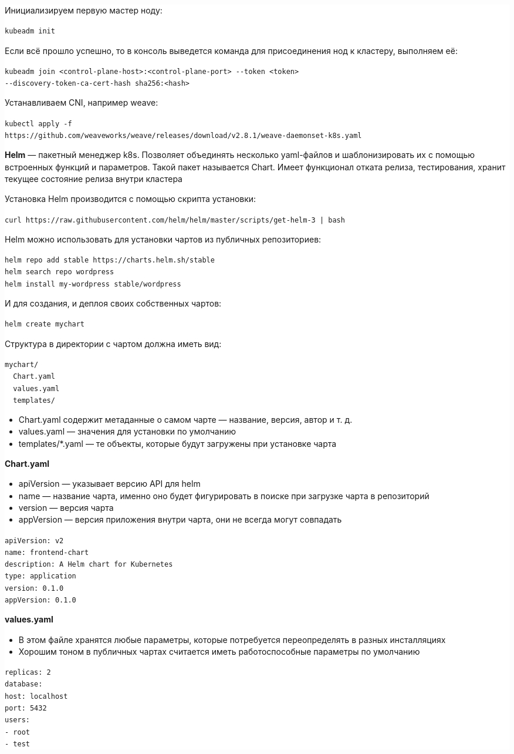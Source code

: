 Инициализируем первую мастер ноду:
```
kubeadm init
```
Если всё прошло успешно, то в консоль выведется команда для присоединения нод к кластеру, выполняем её:
```
kubeadm join <control-plane-host>:<control-plane-port> --token <token>
--discovery-token-ca-cert-hash sha256:<hash>
```
Устанавливаем CNI, например weave:
```
kubectl apply -f
https://github.com/weaveworks/weave/releases/download/v2.8.1/weave-daemonset-k8s.yaml
```
**Helm** — пакетный менеджер k8s. Позволяет объединять несколько yaml-файлов и шаблонизировать их с помощью встроенных функций и параметров. Такой пакет называется Chart. Имеет функционал отката релиза, тестирования, хранит текущее состояние релиза внутри кластера

Установка Helm производится с помощью скрипта установки:
```
curl https://raw.githubusercontent.com/helm/helm/master/scripts/get-helm-3 | bash
```
Helm можно использовать для установки чартов из публичных репозиториев:
```
helm repo add stable https://charts.helm.sh/stable
helm search repo wordpress
helm install my-wordpress stable/wordpress
```
И для создания, и деплоя своих собственных чартов:
```
helm create mychart
```
Структура в директории с чартом должна иметь вид:
```
mychart/
  Chart.yaml
  values.yaml
  templates/
```
- Chart.yaml содержит метаданные о самом чарте — название, версия, автор и т. д.
- values.yaml — значения для установки по умолчанию
- templates/*.yaml — те объекты, которые будут загружены при установке чарта

**Chart.yaml**
- apiVersion — указывает версию API для helm
- name — название чарта, именно оно будет фигурировать в поиске при загрузке чарта в репозиторий
- version — версия чарта
- appVersion — версия приложения внутри чарта, они не всегда могут совпадать
```
apiVersion: v2
name: frontend-chart
description: A Helm chart for Kubernetes
type: application
version: 0.1.0
appVersion: 0.1.0
```
**values.yaml**
- В этом файле хранятся любые параметры, которые потребуется переопределять в разных инсталляциях
- Хорошим тоном в публичных чартах считается иметь работоспособные параметры по умолчанию
```
replicas: 2
database:
host: localhost
port: 5432
users:
- root
- test
```
